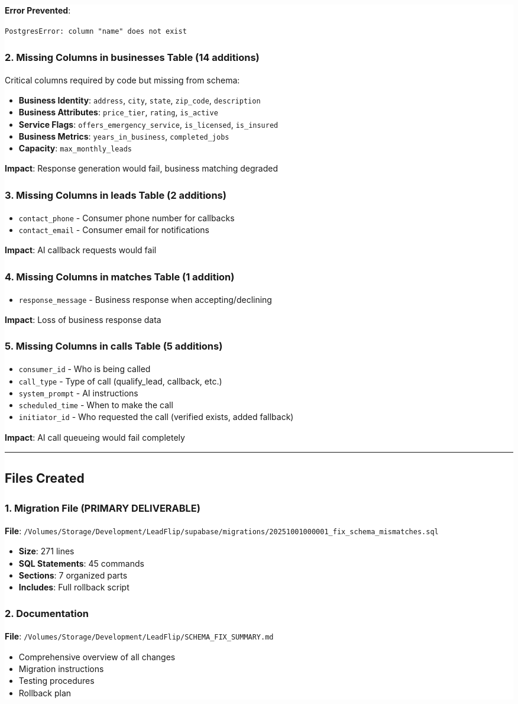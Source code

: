 **Error Prevented**:
```
PostgresError: column "name" does not exist
```

### 2. Missing Columns in businesses Table (14 additions)

Critical columns required by code but missing from schema:

- **Business Identity**: `address`, `city`, `state`, `zip_code`, `description`
- **Business Attributes**: `price_tier`, `rating`, `is_active`
- **Service Flags**: `offers_emergency_service`, `is_licensed`, `is_insured`
- **Business Metrics**: `years_in_business`, `completed_jobs`
- **Capacity**: `max_monthly_leads`

**Impact**: Response generation would fail, business matching degraded

### 3. Missing Columns in leads Table (2 additions)

- `contact_phone` - Consumer phone number for callbacks
- `contact_email` - Consumer email for notifications

**Impact**: AI callback requests would fail

### 4. Missing Columns in matches Table (1 addition)

- `response_message` - Business response when accepting/declining

**Impact**: Loss of business response data

### 5. Missing Columns in calls Table (5 additions)

- `consumer_id` - Who is being called
- `call_type` - Type of call (qualify_lead, callback, etc.)
- `system_prompt` - AI instructions
- `scheduled_time` - When to make the call
- `initiator_id` - Who requested the call (verified exists, added fallback)

**Impact**: AI call queueing would fail completely

---

## Files Created

### 1. Migration File (PRIMARY DELIVERABLE)
**File**: `/Volumes/Storage/Development/LeadFlip/supabase/migrations/20251001000001_fix_schema_mismatches.sql`
- **Size**: 271 lines
- **SQL Statements**: 45 commands
- **Sections**: 7 organized parts
- **Includes**: Full rollback script

### 2. Documentation
**File**: `/Volumes/Storage/Development/LeadFlip/SCHEMA_FIX_SUMMARY.md`
- Comprehensive overview of all changes
- Migration instructions
- Testing procedures
- Rollback plan
